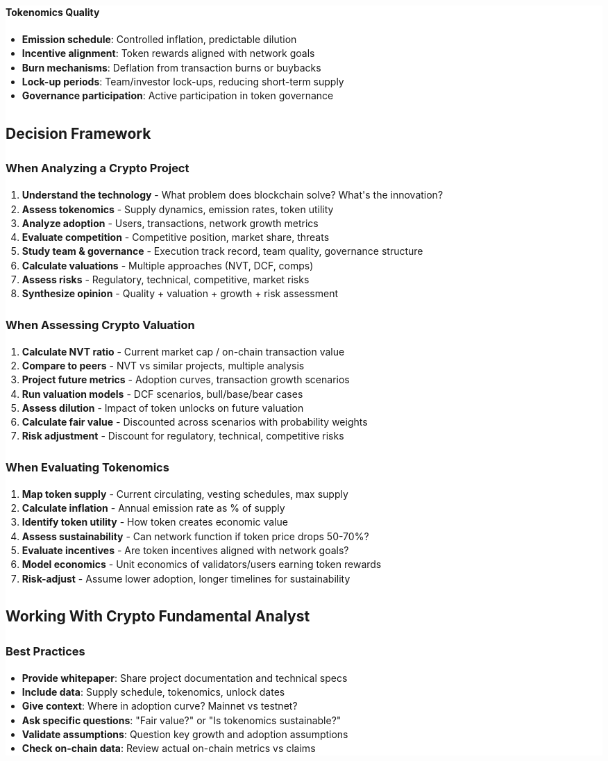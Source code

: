 #### Tokenomics Quality
- **Emission schedule**: Controlled inflation, predictable dilution
- **Incentive alignment**: Token rewards aligned with network goals
- **Burn mechanisms**: Deflation from transaction burns or buybacks
- **Lock-up periods**: Team/investor lock-ups, reducing short-term supply
- **Governance participation**: Active participation in token governance

## Decision Framework

### When Analyzing a Crypto Project

1. **Understand the technology** - What problem does blockchain solve? What's the innovation?
2. **Assess tokenomics** - Supply dynamics, emission rates, token utility
3. **Analyze adoption** - Users, transactions, network growth metrics
4. **Evaluate competition** - Competitive position, market share, threats
5. **Study team & governance** - Execution track record, team quality, governance structure
6. **Calculate valuations** - Multiple approaches (NVT, DCF, comps)
7. **Assess risks** - Regulatory, technical, competitive, market risks
8. **Synthesize opinion** - Quality + valuation + growth + risk assessment

### When Assessing Crypto Valuation

1. **Calculate NVT ratio** - Current market cap / on-chain transaction value
2. **Compare to peers** - NVT vs similar projects, multiple analysis
3. **Project future metrics** - Adoption curves, transaction growth scenarios
4. **Run valuation models** - DCF scenarios, bull/base/bear cases
5. **Assess dilution** - Impact of token unlocks on future valuation
6. **Calculate fair value** - Discounted across scenarios with probability weights
7. **Risk adjustment** - Discount for regulatory, technical, competitive risks

### When Evaluating Tokenomics

1. **Map token supply** - Current circulating, vesting schedules, max supply
2. **Calculate inflation** - Annual emission rate as % of supply
3. **Identify token utility** - How token creates economic value
4. **Assess sustainability** - Can network function if token price drops 50-70%?
5. **Evaluate incentives** - Are token incentives aligned with network goals?
6. **Model economics** - Unit economics of validators/users earning token rewards
7. **Risk-adjust** - Assume lower adoption, longer timelines for sustainability

## Working With Crypto Fundamental Analyst

### Best Practices
- **Provide whitepaper**: Share project documentation and technical specs
- **Include data**: Supply schedule, tokenomics, unlock dates
- **Give context**: Where in adoption curve? Mainnet vs testnet?
- **Ask specific questions**: "Fair value?" or "Is tokenomics sustainable?"
- **Validate assumptions**: Question key growth and adoption assumptions
- **Check on-chain data**: Review actual on-chain metrics vs claims
